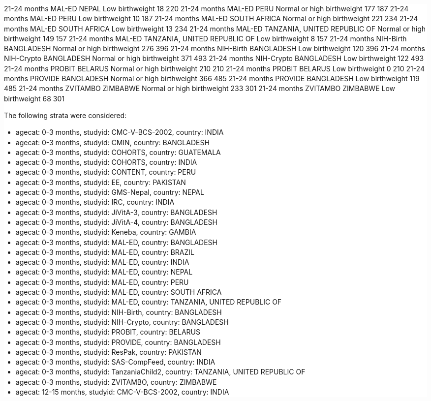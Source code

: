 21-24 months   MAL-ED           NEPAL                          Low birthweight                   18     220
21-24 months   MAL-ED           PERU                           Normal or high birthweight       177     187
21-24 months   MAL-ED           PERU                           Low birthweight                   10     187
21-24 months   MAL-ED           SOUTH AFRICA                   Normal or high birthweight       221     234
21-24 months   MAL-ED           SOUTH AFRICA                   Low birthweight                   13     234
21-24 months   MAL-ED           TANZANIA, UNITED REPUBLIC OF   Normal or high birthweight       149     157
21-24 months   MAL-ED           TANZANIA, UNITED REPUBLIC OF   Low birthweight                    8     157
21-24 months   NIH-Birth        BANGLADESH                     Normal or high birthweight       276     396
21-24 months   NIH-Birth        BANGLADESH                     Low birthweight                  120     396
21-24 months   NIH-Crypto       BANGLADESH                     Normal or high birthweight       371     493
21-24 months   NIH-Crypto       BANGLADESH                     Low birthweight                  122     493
21-24 months   PROBIT           BELARUS                        Normal or high birthweight       210     210
21-24 months   PROBIT           BELARUS                        Low birthweight                    0     210
21-24 months   PROVIDE          BANGLADESH                     Normal or high birthweight       366     485
21-24 months   PROVIDE          BANGLADESH                     Low birthweight                  119     485
21-24 months   ZVITAMBO         ZIMBABWE                       Normal or high birthweight       233     301
21-24 months   ZVITAMBO         ZIMBABWE                       Low birthweight                   68     301


The following strata were considered:

* agecat: 0-3 months, studyid: CMC-V-BCS-2002, country: INDIA
* agecat: 0-3 months, studyid: CMIN, country: BANGLADESH
* agecat: 0-3 months, studyid: COHORTS, country: GUATEMALA
* agecat: 0-3 months, studyid: COHORTS, country: INDIA
* agecat: 0-3 months, studyid: CONTENT, country: PERU
* agecat: 0-3 months, studyid: EE, country: PAKISTAN
* agecat: 0-3 months, studyid: GMS-Nepal, country: NEPAL
* agecat: 0-3 months, studyid: IRC, country: INDIA
* agecat: 0-3 months, studyid: JiVitA-3, country: BANGLADESH
* agecat: 0-3 months, studyid: JiVitA-4, country: BANGLADESH
* agecat: 0-3 months, studyid: Keneba, country: GAMBIA
* agecat: 0-3 months, studyid: MAL-ED, country: BANGLADESH
* agecat: 0-3 months, studyid: MAL-ED, country: BRAZIL
* agecat: 0-3 months, studyid: MAL-ED, country: INDIA
* agecat: 0-3 months, studyid: MAL-ED, country: NEPAL
* agecat: 0-3 months, studyid: MAL-ED, country: PERU
* agecat: 0-3 months, studyid: MAL-ED, country: SOUTH AFRICA
* agecat: 0-3 months, studyid: MAL-ED, country: TANZANIA, UNITED REPUBLIC OF
* agecat: 0-3 months, studyid: NIH-Birth, country: BANGLADESH
* agecat: 0-3 months, studyid: NIH-Crypto, country: BANGLADESH
* agecat: 0-3 months, studyid: PROBIT, country: BELARUS
* agecat: 0-3 months, studyid: PROVIDE, country: BANGLADESH
* agecat: 0-3 months, studyid: ResPak, country: PAKISTAN
* agecat: 0-3 months, studyid: SAS-CompFeed, country: INDIA
* agecat: 0-3 months, studyid: TanzaniaChild2, country: TANZANIA, UNITED REPUBLIC OF
* agecat: 0-3 months, studyid: ZVITAMBO, country: ZIMBABWE
* agecat: 12-15 months, studyid: CMC-V-BCS-2002, country: INDIA